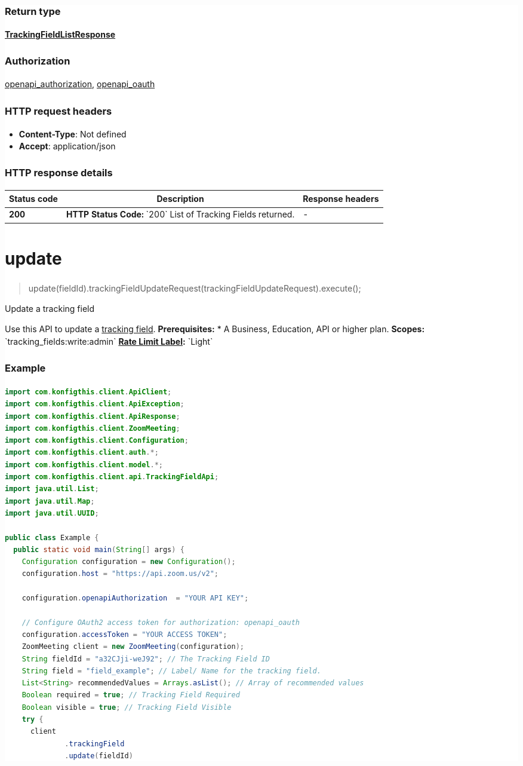 ### Return type

[**TrackingFieldListResponse**](TrackingFieldListResponse.md)

### Authorization

[openapi_authorization](../README.md#openapi_authorization), [openapi_oauth](../README.md#openapi_oauth)

### HTTP request headers

 - **Content-Type**: Not defined
 - **Accept**: application/json

### HTTP response details
| Status code | Description | Response headers |
|-------------|-------------|------------------|
| **200** | **HTTP Status Code:** &#x60;200&#x60;     List of Tracking Fields returned. |  -  |

<a name="update"></a>
# **update**
> update(fieldId).trackingFieldUpdateRequest(trackingFieldUpdateRequest).execute();

Update a tracking field

Use this API to update a [tracking field](https://support.zoom.us/hc/en-us/articles/115000293426-Scheduling-Tracking-Fields).   **Prerequisites:**  * A Business, Education, API or higher plan.  **Scopes:** &#x60;tracking_fields:write:admin&#x60;  **[Rate Limit Label](https://marketplace.zoom.us/docs/api-reference/rate-limits#rate-limits):** &#x60;Light&#x60;

### Example
```java
import com.konfigthis.client.ApiClient;
import com.konfigthis.client.ApiException;
import com.konfigthis.client.ApiResponse;
import com.konfigthis.client.ZoomMeeting;
import com.konfigthis.client.Configuration;
import com.konfigthis.client.auth.*;
import com.konfigthis.client.model.*;
import com.konfigthis.client.api.TrackingFieldApi;
import java.util.List;
import java.util.Map;
import java.util.UUID;

public class Example {
  public static void main(String[] args) {
    Configuration configuration = new Configuration();
    configuration.host = "https://api.zoom.us/v2";
    
    configuration.openapiAuthorization  = "YOUR API KEY";
    
    // Configure OAuth2 access token for authorization: openapi_oauth
    configuration.accessToken = "YOUR ACCESS TOKEN";
    ZoomMeeting client = new ZoomMeeting(configuration);
    String fieldId = "a32CJji-weJ92"; // The Tracking Field ID
    String field = "field_example"; // Label/ Name for the tracking field.
    List<String> recommendedValues = Arrays.asList(); // Array of recommended values
    Boolean required = true; // Tracking Field Required
    Boolean visible = true; // Tracking Field Visible
    try {
      client
              .trackingField
              .update(fieldId)
```